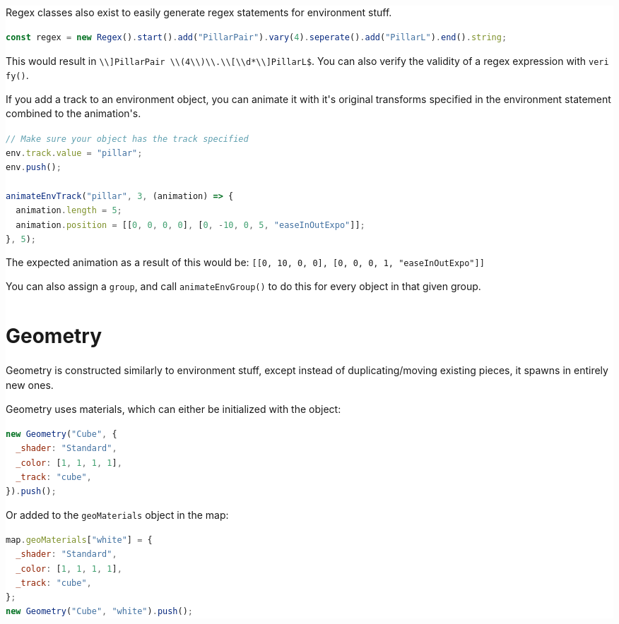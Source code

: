 Regex classes also exist to easily generate regex statements for environment
stuff.

```js
const regex = new Regex().start().add("PillarPair").vary(4).seperate().add("PillarL").end().string;
```

This would result in `\\]PillarPair \\(4\\)\\.\\[\\d*\\]PillarL$`. You can also
verify the validity of a regex expression with `verify()`.

If you add a track to an environment object, you can animate it with it's
original transforms specified in the environment statement combined to the
animation's.

```js
// Make sure your object has the track specified
env.track.value = "pillar";
env.push();

animateEnvTrack("pillar", 3, (animation) => {
  animation.length = 5;
  animation.position = [[0, 0, 0, 0], [0, -10, 0, 5, "easeInOutExpo"]];
}, 5);
```

The expected animation as a result of this would be:
`[[0, 10, 0, 0], [0, 0, 0, 1, "easeInOutExpo"]]`

You can also assign a `group`, and call `animateEnvGroup()` to do this for every
object in that given group.

# Geometry

Geometry is constructed similarly to environment stuff, except instead of
duplicating/moving existing pieces, it spawns in entirely new ones.

Geometry uses materials, which can either be initialized with the object:

```js
new Geometry("Cube", {
  _shader: "Standard",
  _color: [1, 1, 1, 1],
  _track: "cube",
}).push();
```

Or added to the `geoMaterials` object in the map:

```js
map.geoMaterials["white"] = {
  _shader: "Standard",
  _color: [1, 1, 1, 1],
  _track: "cube",
};
new Geometry("Cube", "white").push();
```
